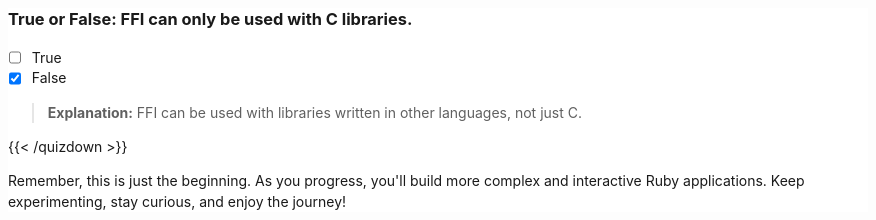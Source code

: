 ### True or False: FFI can only be used with C libraries.

- [ ] True
- [x] False

> **Explanation:** FFI can be used with libraries written in other languages, not just C.

{{< /quizdown >}}

Remember, this is just the beginning. As you progress, you'll build more complex and interactive Ruby applications. Keep experimenting, stay curious, and enjoy the journey!

